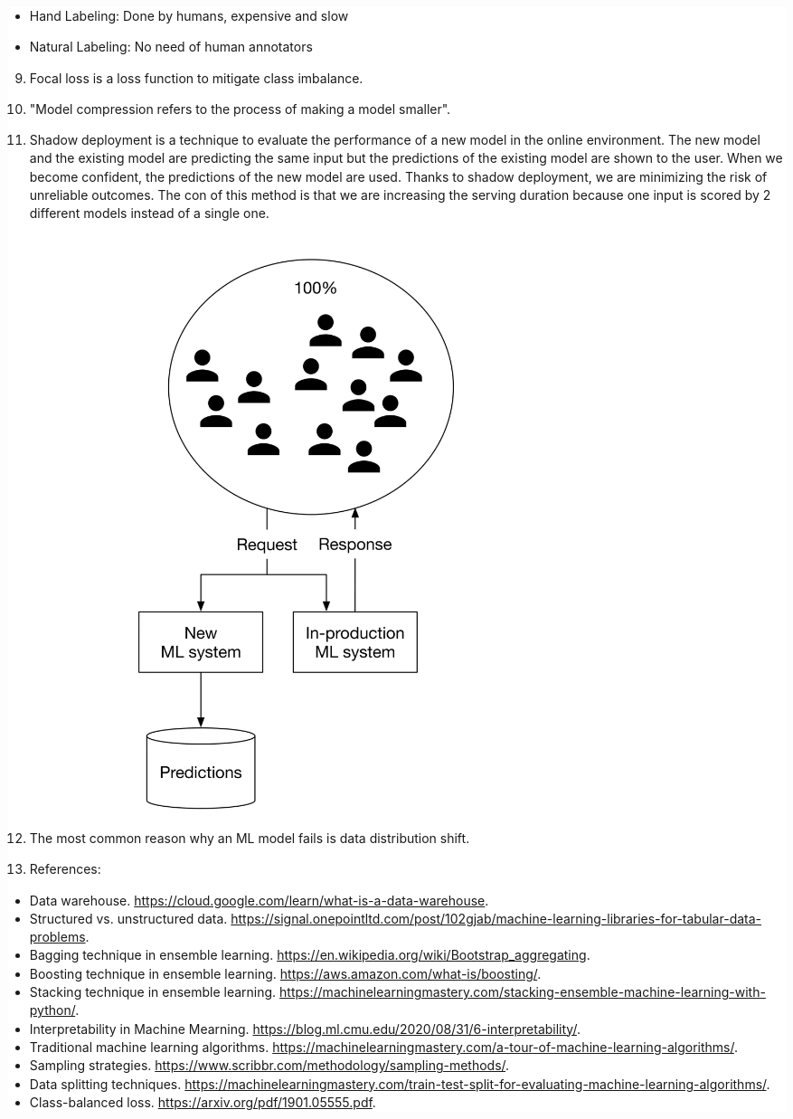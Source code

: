 - Hand Labeling: Done by humans, expensive and slow

- Natural Labeling: No need of human annotators

9) Focal loss is a loss function to mitigate class imbalance.

10) "Model compression refers to the process of making a model smaller".

11) Shadow deployment is a technique to evaluate the performance of a new model in the online environment. The new model and the existing model are predicting the same input but the predictions of the existing model are shown to the user. When we become confident, the predictions of the new model are used. Thanks to shadow deployment, we are minimizing the risk of unreliable outcomes. The con of this method is that we are increasing the serving duration because one input is scored by 2 different models instead of a single one. 

![](./images/005.png)

12) The most common reason why an ML model fails is data distribution shift.

13) References:
- Data warehouse. https://cloud.google.com/learn/what-is-a-data-warehouse.
- Structured vs. unstructured data. https://signal.onepointltd.com/post/102gjab/machine-learning-libraries-for-tabular-data-problems.
- Bagging technique in ensemble learning. https://en.wikipedia.org/wiki/Bootstrap_aggregating.
- Boosting technique in ensemble learning. https://aws.amazon.com/what-is/boosting/.
- Stacking technique in ensemble learning. https://machinelearningmastery.com/stacking-ensemble-machine-learning-with-python/.
- Interpretability in Machine Mearning. https://blog.ml.cmu.edu/2020/08/31/6-interpretability/.
- Traditional machine learning algorithms. https://machinelearningmastery.com/a-tour-of-machine-learning-algorithms/.
- Sampling strategies. https://www.scribbr.com/methodology/sampling-methods/.
- Data splitting techniques. https://machinelearningmastery.com/train-test-split-for-evaluating-machine-learning-algorithms/.
- Class-balanced loss. https://arxiv.org/pdf/1901.05555.pdf.
